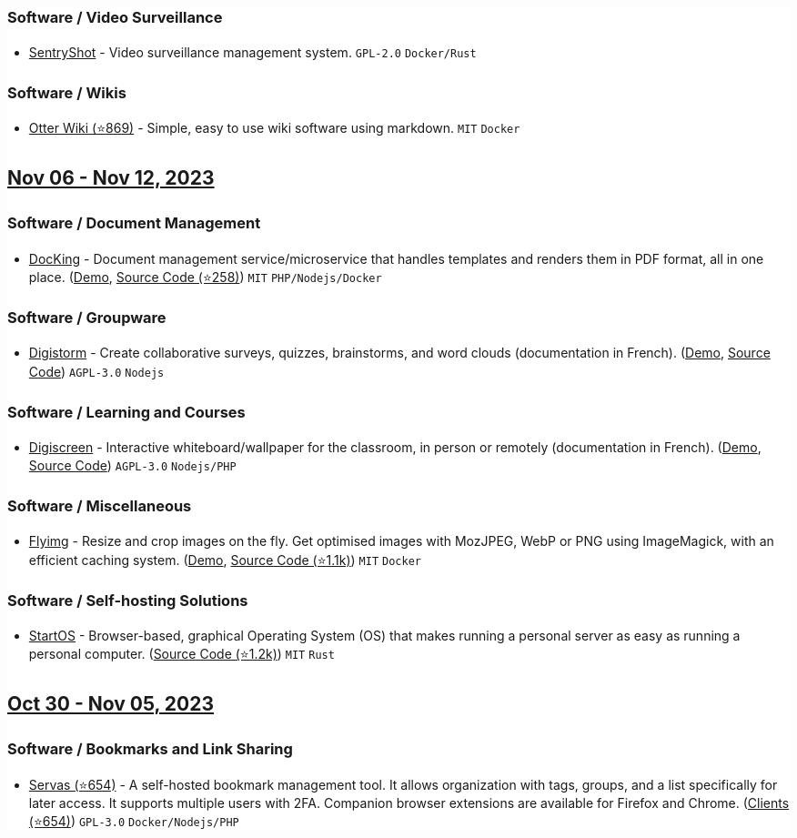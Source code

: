 ### Software / Video Surveillance

*   [SentryShot](https://codeberg.org/SentryShot/sentryshot) - Video surveillance management system. `GPL-2.0` `Docker/Rust`

### Software / Wikis

*   [Otter Wiki (⭐869)](https://github.com/redimp/otterwiki) - Simple, easy to use wiki software using markdown. `MIT` `Docker`

## [Nov 06 - Nov 12, 2023](/content/2023/45/README.md)

### Software / Document Management

*   [DocKing](https://docking.shipsaas.tech) - Document management service/microservice that handles templates and renders them in PDF format, all in one place. ([Demo](https://docking-demo.shipsaas.tech/console), [Source Code (⭐258)](https://github.com/shipsaas/docking)) `MIT` `PHP/Nodejs/Docker`

### Software / Groupware

*   [Digistorm](https://digistorm.app/) - Create collaborative surveys, quizzes, brainstorms, and word clouds (documentation in French). ([Demo](https://digistorm.app/), [Source Code](https://codeberg.org/ladigitale/digistorm)) `AGPL-3.0` `Nodejs`

### Software / Learning and Courses

*   [Digiscreen](https://ladigitale.dev/digiscreen/) - Interactive whiteboard/wallpaper for the classroom, in person or remotely (documentation in French). ([Demo](https://ladigitale.dev/digiscreen/), [Source Code](https://codeberg.org/ladigitale/digiscreen)) `AGPL-3.0` `Nodejs/PHP`

### Software / Miscellaneous

*   [Flyimg](https://flyimg.io) - Resize and crop images on the fly. Get optimised images with MozJPEG, WebP or PNG using ImageMagick, with an efficient caching system. ([Demo](https://demo.flyimg.io), [Source Code (⭐1.1k)](https://github.com/flyimg/flyimg)) `MIT` `Docker`

### Software / Self-hosting Solutions

*   [StartOS](https://start9.com) - Browser-based, graphical Operating System (OS) that makes running a personal server as easy as running a personal computer. ([Source Code (⭐1.2k)](https://github.com/Start9Labs/start-os)) `MIT` `Rust`

## [Oct 30 - Nov 05, 2023](/content/2023/44/README.md)

### Software / Bookmarks and Link Sharing

*   [Servas (⭐654)](https://github.com/beromir/Servas) - A self-hosted bookmark management tool. It allows organization with tags, groups, and a list specifically for later access. It supports multiple users with 2FA. Companion browser extensions are available for Firefox and Chrome. ([Clients (⭐654)](https://github.com/beromir/Servas#browser-extensions)) `GPL-3.0` `Docker/Nodejs/PHP`
